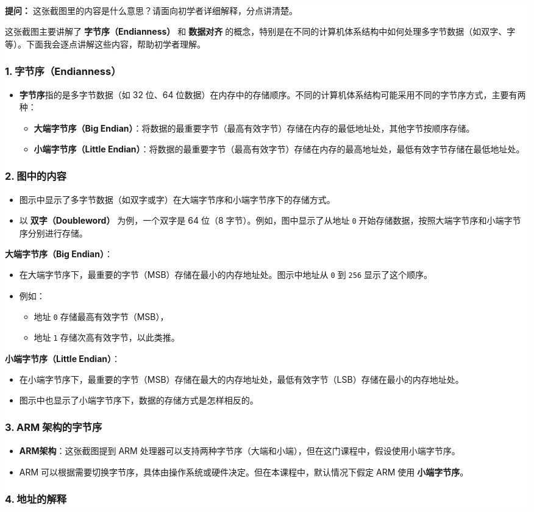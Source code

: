 **提问：** 这张截图里的内容是什么意思？请面向初学者详细解释，分点讲清楚。

这张截图主要讲解了 **字节序（Endianness）** 和 **数据对齐** 的概念，特别是在不同的计算机体系结构中如何处理多字节数据（如双字、字等）。下面我会逐点讲解这些内容，帮助初学者理解。



### 1. **字节序（Endianness）**



* **字节序**指的是多字节数据（如 32 位、64 位数据）在内存中的存储顺序。不同的计算机体系结构可能采用不同的字节序方式，主要有两种：



  * **大端字节序（Big Endian）**：将数据的最重要字节（最高有效字节）存储在内存的最低地址处，其他字节按顺序存储。

  * **小端字节序（Little Endian）**：将数据的最重要字节（最高有效字节）存储在内存的最高地址处，最低有效字节存储在最低地址处。



### 2. **图中的内容**



* 图示中显示了多字节数据（如双字或字）在大端字节序和小端字节序下的存储方式。

* 以 **双字（Doubleword）** 为例，一个双字是 64 位（8 字节）。例如，图中显示了从地址 `0` 开始存储数据，按照大端字节序和小端字节序分别进行存储。



**大端字节序（Big Endian）**：



* 在大端字节序下，最重要的字节（MSB）存储在最小的内存地址处。图示中地址从 `0` 到 `256` 显示了这个顺序。

* 例如：



  * 地址 `0` 存储最高有效字节（MSB），

  * 地址 `1` 存储次高有效字节，以此类推。



**小端字节序（Little Endian）**：



* 在小端字节序下，最重要的字节（MSB）存储在最大的内存地址处，最低有效字节（LSB）存储在最小的内存地址处。

* 图示中也显示了小端字节序下，数据的存储方式是怎样相反的。



### 3. **ARM 架构的字节序**



* **ARM架构**：这张截图提到 ARM 处理器可以支持两种字节序（大端和小端），但在这门课程中，假设使用小端字节序。

* ARM 可以根据需要切换字节序，具体由操作系统或硬件决定。但在本课程中，默认情况下假定 ARM 使用 **小端字节序**。



### 4. **地址的解释**


